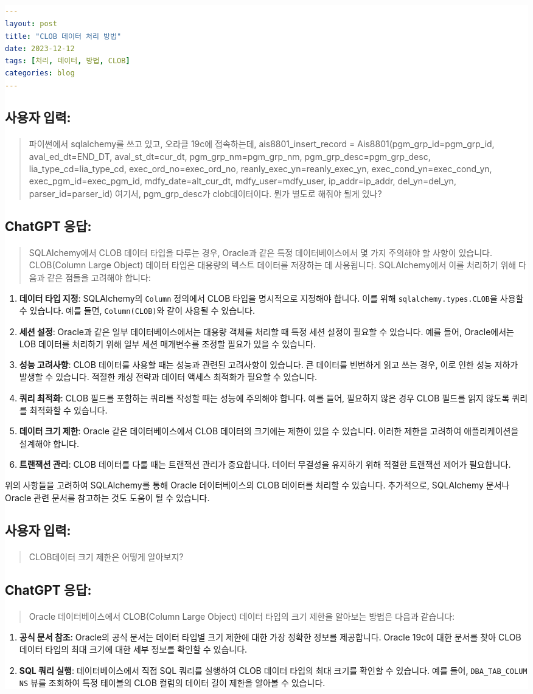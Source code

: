 ```yaml
---
layout: post
title: "CLOB 데이터 처리 방법"
date: 2023-12-12
tags: [처리, 데이터, 방법, CLOB]
categories: blog
---
```


## 사용자 입력:
> 파이썬에서 sqlalchemy를 쓰고 있고, 오라클 19c에 접속하는데, ais8801_insert_record = Ais8801(pgm_grp_id=pgm_grp_id, aval_ed_dt=END_DT, aval_st_dt=cur_dt, pgm_grp_nm=pgm_grp_nm, pgm_grp_desc=pgm_grp_desc, lia_type_cd=lia_type_cd, exec_ord_no=exec_ord_no,
                                                    reanly_exec_yn=reanly_exec_yn, exec_cond_yn=exec_cond_yn, exec_pgm_id=exec_pgm_id, mdfy_date=alt_cur_dt, mdfy_user=mdfy_user, ip_addr=ip_addr, del_yn=del_yn, parser_id=parser_id)     여기서, pgm_grp_desc가 clob데이터이다.  뭔가 별도로 해줘야 될게 있나?

## ChatGPT 응답:
> SQLAlchemy에서 CLOB 데이터 타입을 다루는 경우, Oracle과 같은 특정 데이터베이스에서 몇 가지 주의해야 할 사항이 있습니다. CLOB(Column Large Object) 데이터 타입은 대용량의 텍스트 데이터를 저장하는 데 사용됩니다. SQLAlchemy에서 이를 처리하기 위해 다음과 같은 점들을 고려해야 합니다:

1. **데이터 타입 지정**: SQLAlchemy의 `Column` 정의에서 CLOB 타입을 명시적으로 지정해야 합니다. 이를 위해 `sqlalchemy.types.CLOB`을 사용할 수 있습니다. 예를 들면, `Column(CLOB)`와 같이 사용될 수 있습니다.

2. **세션 설정**: Oracle과 같은 일부 데이터베이스에서는 대용량 객체를 처리할 때 특정 세션 설정이 필요할 수 있습니다. 예를 들어, Oracle에서는 LOB 데이터를 처리하기 위해 일부 세션 매개변수를 조정할 필요가 있을 수 있습니다.

3. **성능 고려사항**: CLOB 데이터를 사용할 때는 성능과 관련된 고려사항이 있습니다. 큰 데이터를 빈번하게 읽고 쓰는 경우, 이로 인한 성능 저하가 발생할 수 있습니다. 적절한 캐싱 전략과 데이터 액세스 최적화가 필요할 수 있습니다.

4. **쿼리 최적화**: CLOB 필드를 포함하는 쿼리를 작성할 때는 성능에 주의해야 합니다. 예를 들어, 필요하지 않은 경우 CLOB 필드를 읽지 않도록 쿼리를 최적화할 수 있습니다.

5. **데이터 크기 제한**: Oracle 같은 데이터베이스에서 CLOB 데이터의 크기에는 제한이 있을 수 있습니다. 이러한 제한을 고려하여 애플리케이션을 설계해야 합니다.

6. **트랜잭션 관리**: CLOB 데이터를 다룰 때는 트랜잭션 관리가 중요합니다. 데이터 무결성을 유지하기 위해 적절한 트랜잭션 제어가 필요합니다.

위의 사항들을 고려하여 SQLAlchemy를 통해 Oracle 데이터베이스의 CLOB 데이터를 처리할 수 있습니다. 추가적으로, SQLAlchemy 문서나 Oracle 관련 문서를 참고하는 것도 도움이 될 수 있습니다.

## 사용자 입력:
> CLOB데이터 크기 제한은 어떻게 알아보지?

## ChatGPT 응답:
> Oracle 데이터베이스에서 CLOB(Column Large Object) 데이터 타입의 크기 제한을 알아보는 방법은 다음과 같습니다:

1. **공식 문서 참조**: Oracle의 공식 문서는 데이터 타입별 크기 제한에 대한 가장 정확한 정보를 제공합니다. Oracle 19c에 대한 문서를 찾아 CLOB 데이터 타입의 최대 크기에 대한 세부 정보를 확인할 수 있습니다.

2. **SQL 쿼리 실행**: 데이터베이스에서 직접 SQL 쿼리를 실행하여 CLOB 데이터 타입의 최대 크기를 확인할 수 있습니다. 예를 들어, `DBA_TAB_COLUMNS` 뷰를 조회하여 특정 테이블의 CLOB 컬럼의 데이터 길이 제한을 알아볼 수 있습니다.
